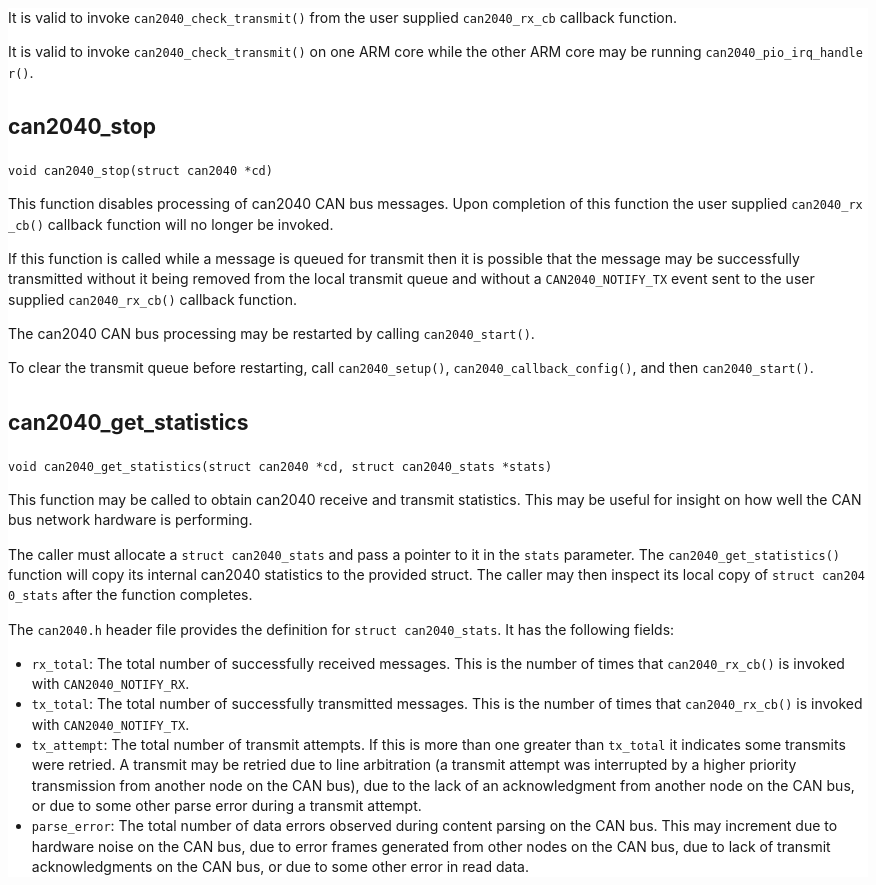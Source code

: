 It is valid to invoke `can2040_check_transmit()` from the user
supplied `can2040_rx_cb` callback function.

It is valid to invoke `can2040_check_transmit()` on one ARM core while
the other ARM core may be running `can2040_pio_irq_handler()`.

## can2040_stop

`void can2040_stop(struct can2040 *cd)`

This function disables processing of can2040 CAN bus messages.  Upon
completion of this function the user supplied `can2040_rx_cb()`
callback function will no longer be invoked.

If this function is called while a message is queued for transmit then
it is possible that the message may be successfully transmitted
without it being removed from the local transmit queue and without a
`CAN2040_NOTIFY_TX` event sent to the user supplied `can2040_rx_cb()`
callback function.

The can2040 CAN bus processing may be restarted by calling
`can2040_start()`.

To clear the transmit queue before restarting, call `can2040_setup()`,
`can2040_callback_config()`, and then `can2040_start()`.

## can2040_get_statistics

`void can2040_get_statistics(struct can2040 *cd, struct can2040_stats *stats)`

This function may be called to obtain can2040 receive and transmit
statistics.  This may be useful for insight on how well the CAN bus
network hardware is performing.

The caller must allocate a `struct can2040_stats` and pass a pointer
to it in the `stats` parameter.  The `can2040_get_statistics()`
function will copy its internal can2040 statistics to the provided
struct.  The caller may then inspect its local copy of `struct
can2040_stats` after the function completes.

The `can2040.h` header file provides the definition for `struct
can2040_stats`.  It has the following fields:
* `rx_total`: The total number of successfully received messages.
  This is the number of times that `can2040_rx_cb()` is invoked with
  `CAN2040_NOTIFY_RX`.
* `tx_total`: The total number of successfully transmitted messages.
  This is the number of times that `can2040_rx_cb()` is invoked with
  `CAN2040_NOTIFY_TX`.
* `tx_attempt`: The total number of transmit attempts.  If this is
  more than one greater than `tx_total` it indicates some transmits
  were retried.  A transmit may be retried due to line arbitration (a
  transmit attempt was interrupted by a higher priority transmission
  from another node on the CAN bus), due to the lack of an
  acknowledgment from another node on the CAN bus, or due to some
  other parse error during a transmit attempt.
* `parse_error`: The total number of data errors observed during
  content parsing on the CAN bus.  This may increment due to hardware
  noise on the CAN bus, due to error frames generated from other nodes
  on the CAN bus, due to lack of transmit acknowledgments on the CAN
  bus, or due to some other error in read data.
